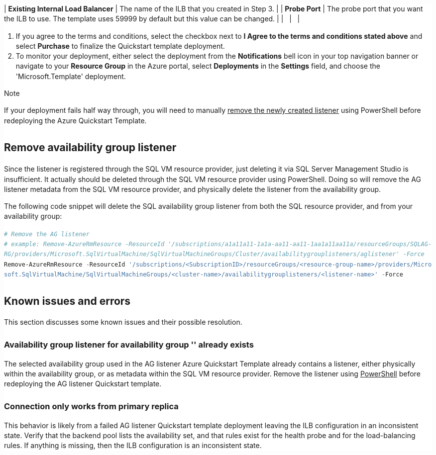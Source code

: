    | **Existing Internal Load Balancer** | The name of the ILB that you created in Step 3. |
   | **Probe Port** | The probe port that you want the ILB to use. The template uses 59999 by default but this value can be changed. |
   | &nbsp; | &nbsp; |

1. If you agree to the terms and conditions, select the checkbox next to **I Agree to the terms and conditions stated above** and select **Purchase** to finalize the Quickstart template deployment. 
1. To monitor your deployment, either select the deployment from the **Notifications** bell icon in your top navigation banner or navigate to your **Resource Group** in the Azure portal, select **Deployments** in the **Settings** field, and choose the 'Microsoft.Template' deployment. 

  >[!NOTE]
  >If your deployment fails half way through, you will need to manually [remove the newly created listener](#remove-availability-group-listener) using PowerShell before redeploying the Azure Quickstart Template. 

## Remove availability group listener
Since the listener is registered through the SQL VM resource provider, just deleting it via SQL Server Management Studio is insufficient. It actually should be deleted through the SQL VM resource provider using PowerShell. Doing so will remove the AG listener metadata from the SQL VM resource provider, and physically delete the listener from the availability group. 

The following code snippet will delete the SQL availability group listener from both the SQL resource provider, and from your availability group: 

```PowerShell
# Remove the AG listener
# example: Remove-AzureRmResource -ResourceId '/subscriptions/a1a11a11-1a1a-aa11-aa11-1aa1a11aa11a/resourceGroups/SQLAG-RG/providers/Microsoft.SqlVirtualMachine/SqlVirtualMachineGroups/Cluster/availabilitygrouplisteners/aglistener' -Force
Remove-AzureRmResource -ResourceId '/subscriptions/<SubscriptionID>/resourceGroups/<resource-group-name>/providers/Microsoft.SqlVirtualMachine/SqlVirtualMachineGroups/<cluster-name>/availabilitygrouplisteners/<listener-name>' -Force
```
 
## Known issues and errors
This section discusses some known issues and their possible resolution. 

### Availability group listener for availability group '<AG-Name>' already exists
The selected availability group used in the AG listener Azure Quickstart Template already contains a listener, either physically within the availability group, or as metadata within the SQL VM resource provider.  Remove the listener using [PowerShell](#remove-availability-group-listener) before redeploying the AG listener Quickstart template. 

### Connection only works from primary replica
This behavior is likely from a failed AG listener Quickstart template deployment leaving the ILB configuration in an inconsistent state. Verify that the backend pool lists the availability set, and that rules exist for the health probe and for the load-balancing rules. If anything is missing, then the ILB configuration is an inconsistent state. 

